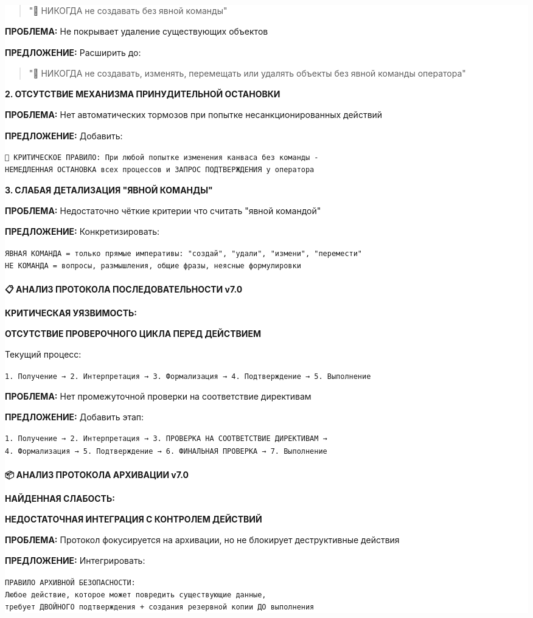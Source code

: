 > "🚫 НИКОГДА не создавать без явной команды"

**ПРОБЛЕМА:** Не покрывает удаление существующих объектов

**ПРЕДЛОЖЕНИЕ:** Расширить до:

> "🚫 НИКОГДА не создавать, изменять, перемещать или удалять объекты без явной команды оператора"

**2. ОТСУТСТВИЕ МЕХАНИЗМА ПРИНУДИТЕЛЬНОЙ ОСТАНОВКИ**

**ПРОБЛЕМА:** Нет автоматических тормозов при попытке несанкционированных действий

**ПРЕДЛОЖЕНИЕ:** Добавить:

```
🚨 КРИТИЧЕСКОЕ ПРАВИЛО: При любой попытке изменения канваса без команды - 
НЕМЕДЛЕННАЯ ОСТАНОВКА всех процессов и ЗАПРОС ПОДТВЕРЖДЕНИЯ у оператора
```

**3. СЛАБАЯ ДЕТАЛИЗАЦИЯ "ЯВНОЙ КОМАНДЫ"**

**ПРОБЛЕМА:** Недостаточно чёткие критерии что считать "явной командой"

**ПРЕДЛОЖЕНИЕ:** Конкретизировать:

```
ЯВНАЯ КОМАНДА = только прямые императивы: "создай", "удали", "измени", "перемести"
НЕ КОМАНДА = вопросы, размышления, общие фразы, неясные формулировки
```

#### 📋 **АНАЛИЗ ПРОТОКОЛА ПОСЛЕДОВАТЕЛЬНОСТИ v7.0**

**КРИТИЧЕСКАЯ УЯЗВИМОСТЬ:**

**ОТСУТСТВИЕ ПРОВЕРОЧНОГО ЦИКЛА ПЕРЕД ДЕЙСТВИЕМ**

Текущий процесс:

```
1. Получение → 2. Интерпретация → 3. Формализация → 4. Подтверждение → 5. Выполнение
```

**ПРОБЛЕМА:** Нет промежуточной проверки на соответствие директивам

**ПРЕДЛОЖЕНИЕ:** Добавить этап:

```
1. Получение → 2. Интерпретация → 3. ПРОВЕРКА НА СООТВЕТСТВИЕ ДИРЕКТИВАМ → 
4. Формализация → 5. Подтверждение → 6. ФИНАЛЬНАЯ ПРОВЕРКА → 7. Выполнение
```

#### 📦 **АНАЛИЗ ПРОТОКОЛА АРХИВАЦИИ v7.0**

**НАЙДЕННАЯ СЛАБОСТЬ:**

**НЕДОСТАТОЧНАЯ ИНТЕГРАЦИЯ С КОНТРОЛЕМ ДЕЙСТВИЙ**

**ПРОБЛЕМА:** Протокол фокусируется на архивации, но не блокирует деструктивные действия

**ПРЕДЛОЖЕНИЕ:** Интегрировать:

```
ПРАВИЛО АРХИВНОЙ БЕЗОПАСНОСТИ: 
Любое действие, которое может повредить существующие данные, 
требует ДВОЙНОГО подтверждения + создания резервной копии ДО выполнения
```
